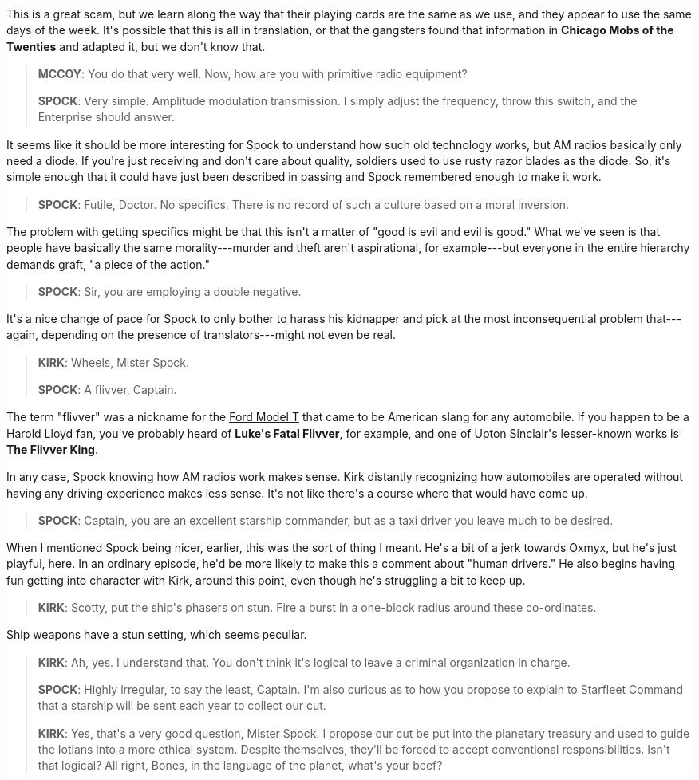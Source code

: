 This is a great scam, but we learn along the way that their playing cards are the same as we use, and they appear to use the same days of the week.  It's possible that this is all in translation, or that the gangsters found that information in **Chicago Mobs of the Twenties** and adapted it, but we don't know that.

 > **MCCOY**: You do that very well. Now, how are you with primitive radio equipment?
 >
 > **SPOCK**: Very simple. Amplitude modulation transmission. I simply adjust the frequency, throw this switch, and the Enterprise should answer.

It seems like it should be more interesting for Spock to understand how such old technology works, but AM radios basically only need a diode.  If you're just receiving and don't care about quality, soldiers used to use rusty razor blades as the diode.  So, it's simple enough that it could have just been described in passing and Spock remembered enough to make it work.

 > **SPOCK**: Futile, Doctor. No specifics. There is no record of such a culture based on a moral inversion.

The problem with getting specifics might be that this isn't a matter of "good is evil and evil is good."  What we've seen is that people have basically the same morality---murder and theft aren't aspirational, for example---but everyone in the entire hierarchy demands graft, "a piece of the action."

 > **SPOCK**: Sir, you are employing a double negative.

It's a nice change of pace for Spock to only bother to harass his kidnapper and pick at the most inconsequential problem that---again, depending on the presence of translators---might not even be real.

 > **KIRK**: Wheels, Mister Spock.
 >
 > **SPOCK**: A flivver, Captain.

The term "flivver" was a nickname for the [Ford Model T](https://en.wikipedia.org/wiki/Ford_Model_T) that came to be American slang for any automobile.  If you happen to be a Harold Lloyd fan, you've probably heard of [**Luke's Fatal Flivver**](https://en.wikipedia.org/wiki/Luke%27s_Fatal_Flivver), for example, and one of Upton Sinclair's lesser-known works is [**The Flivver King**](https://en.wikipedia.org/wiki/The_Flivver_King).

In any case, Spock knowing how AM radios work makes sense.  Kirk distantly recognizing how automobiles are operated without having any driving experience makes less sense.  It's not like there's a course where that would have come up.

 > **SPOCK**: Captain, you are an excellent starship commander, but as a taxi driver you leave much to be desired.

When I mentioned Spock being nicer, earlier, this was the sort of thing I meant.  He's a bit of a jerk towards Oxmyx, but he's just playful, here.  In an ordinary episode, he'd be more likely to make this a comment about "human drivers."  He also begins having fun getting into character with Kirk, around this point, even though he's struggling a bit to keep up.

 > **KIRK**: Scotty, put the ship's phasers on stun. Fire a burst in a one-block radius around these co-ordinates.

Ship weapons have a stun setting, which seems peculiar.

 > **KIRK**: Ah, yes. I understand that. You don't think it's logical to leave a criminal organization in charge.
 >
 > **SPOCK**: Highly irregular, to say the least, Captain. I'm also curious as to how you propose to explain to Starfleet Command that a starship will be sent each year to collect our cut.
 >
 > **KIRK**: Yes, that's a very good question, Mister Spock. I propose our cut be put into the planetary treasury and used to guide the Iotians into a more ethical system. Despite themselves, they'll be forced to accept conventional responsibilities. Isn't that logical? All right, Bones, in the language of the planet, what's your beef?
